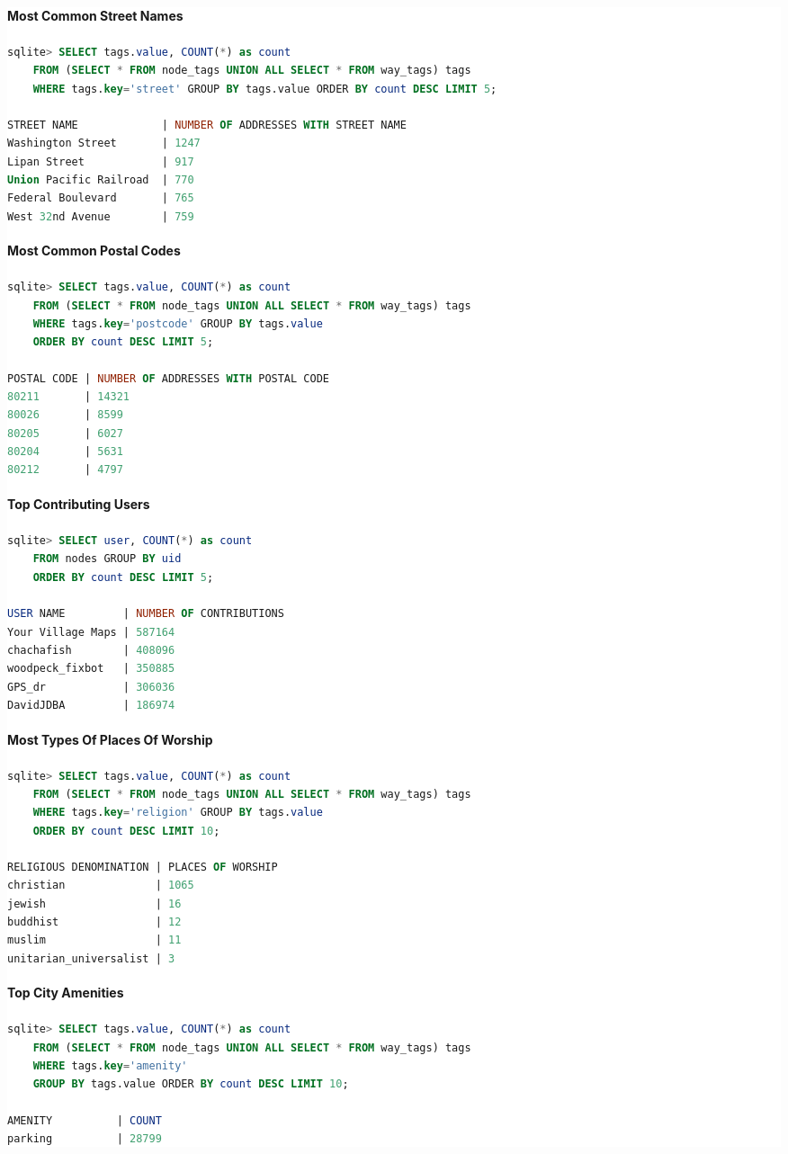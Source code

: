 #### Most Common Street Names
```sql
sqlite> SELECT tags.value, COUNT(*) as count  
	FROM (SELECT * FROM node_tags UNION ALL SELECT * FROM way_tags) tags 
	WHERE tags.key='street' GROUP BY tags.value ORDER BY count DESC LIMIT 5;

STREET NAME             | NUMBER OF ADDRESSES WITH STREET NAME
Washington Street       | 1247
Lipan Street            | 917
Union Pacific Railroad  | 770
Federal Boulevard       | 765
West 32nd Avenue        | 759
```

#### Most Common Postal Codes
```sql
sqlite> SELECT tags.value, COUNT(*) as count 
	FROM (SELECT * FROM node_tags UNION ALL SELECT * FROM way_tags) tags
	WHERE tags.key='postcode' GROUP BY tags.value
	ORDER BY count DESC LIMIT 5;

POSTAL CODE | NUMBER OF ADDRESSES WITH POSTAL CODE
80211       | 14321
80026       | 8599
80205       | 6027
80204       | 5631
80212       | 4797
```
#### Top Contributing Users
```sql
sqlite> SELECT user, COUNT(*) as count 
	FROM nodes GROUP BY uid
	ORDER BY count DESC LIMIT 5;

USER NAME         | NUMBER OF CONTRIBUTIONS
Your Village Maps | 587164
chachafish        | 408096
woodpeck_fixbot   | 350885
GPS_dr            | 306036
DavidJDBA         | 186974
```
#### Most Types Of Places Of Worship
```sql
sqlite> SELECT tags.value, COUNT(*) as count 
	FROM (SELECT * FROM node_tags UNION ALL SELECT * FROM way_tags) tags
	WHERE tags.key='religion' GROUP BY tags.value
	ORDER BY count DESC LIMIT 10;

RELIGIOUS DENOMINATION | PLACES OF WORSHIP
christian              | 1065
jewish                 | 16
buddhist               | 12
muslim                 | 11
unitarian_universalist | 3
```
#### Top City Amenities
```sql
sqlite> SELECT tags.value, COUNT(*) as count 
	FROM (SELECT * FROM node_tags UNION ALL SELECT * FROM way_tags) tags
	WHERE tags.key='amenity'
	GROUP BY tags.value ORDER BY count DESC LIMIT 10;

AMENITY          | COUNT
parking          | 28799
```